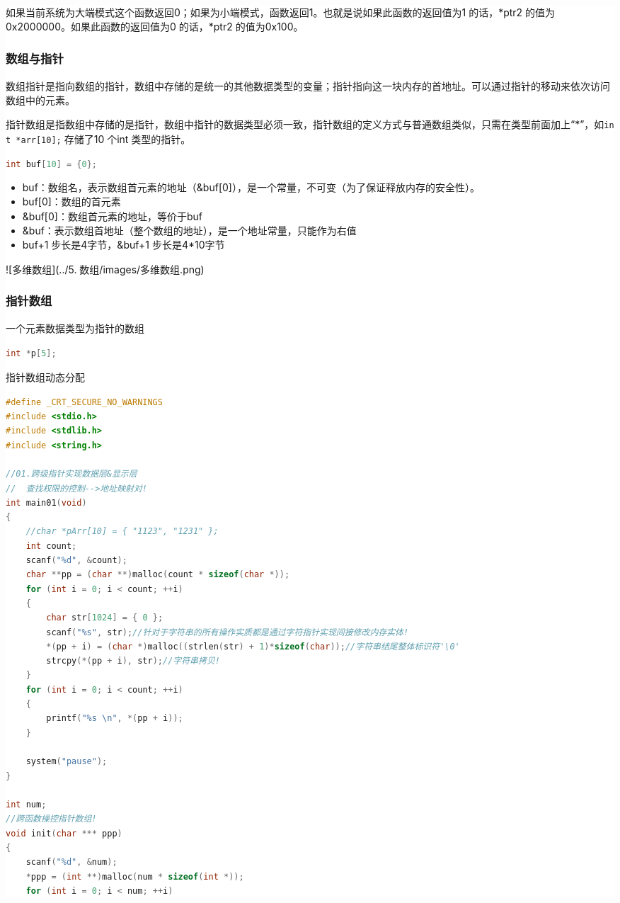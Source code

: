 如果当前系统为大端模式这个函数返回0；如果为小端模式，函数返回1。也就是说如果此函数的返回值为1 的话，\*ptr2 的值为0x2000000。如果此函数的返回值为0 的话，*ptr2 的值为0x100。

### 数组与指针

数组指针是指向数组的指针，数组中存储的是统一的其他数据类型的变量；指针指向这一块内存的首地址。可以通过指针的移动来依次访问数组中的元素。

指针数组是指数组中存储的是指针，数组中指针的数据类型必须一致，指针数组的定义方式与普通数组类似，只需在类型前面加上“\*”，如`int *arr[10];` 存储了10 个int 类型的指针。

```c
int buf[10] = {0}; 
```

- buf：数组名，表示数组首元素的地址（&buf[0]），是一个常量，不可变（为了保证释放内存的安全性）。
- buf[0]：数组的首元素
- &buf[0]：数组首元素的地址，等价于buf
- &buf：表示数组首地址（整个数组的地址），是一个地址常量，只能作为右值
- buf+1 步长是4字节，&buf+1 步长是4*10字节

![多维数组](../5. 数组/images/多维数组.png)

### 指针数组

一个元素数据类型为指针的数组

```c
int *p[5];
```

指针数组动态分配

```c
#define _CRT_SECURE_NO_WARNINGS
#include <stdio.h>
#include <stdlib.h>
#include <string.h>

//01.跨级指针实现数据层&显示层
//  查找权限的控制-->地址映射对!
int main01(void)
{
    //char *pArr[10] = { "1123", "1231" };
    int count;
    scanf("%d", &count);
    char **pp = (char **)malloc(count * sizeof(char *));
    for (int i = 0; i < count; ++i)
    {
        char str[1024] = { 0 };
        scanf("%s", str);//针对于字符串的所有操作实质都是通过字符指针实现间接修改内存实体!
        *(pp + i) = (char *)malloc((strlen(str) + 1)*sizeof(char));//字符串结尾整体标识符'\0'
        strcpy(*(pp + i), str);//字符串拷贝!
    }
    for (int i = 0; i < count; ++i)
    {
        printf("%s \n", *(pp + i));
    }

    system("pause");
}

int num;
//跨函数操控指针数组!
void init(char *** ppp)
{
    scanf("%d", &num);
    *ppp = (int **)malloc(num * sizeof(int *));
    for (int i = 0; i < num; ++i)
```